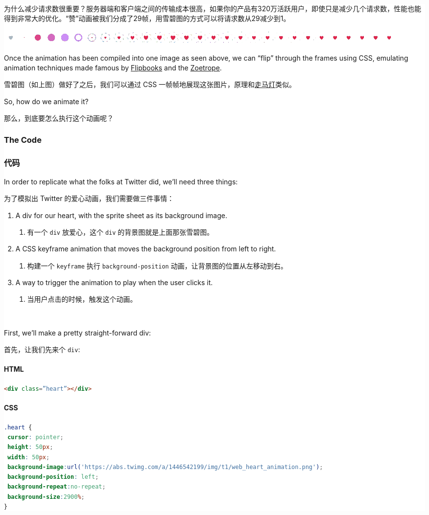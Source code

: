 为什么减少请求数很重要？服务器端和客户端之间的传输成本很高，如果你的产品有320万活跃用户，即使只是减少几个请求数，性能也能得到非常大的优化。“赞”动画被我们分成了29帧，用雪碧图的方式可以将请求数从29减少到1。



![anim-sprit](./images/twitter-heart/anim-spirit.png)



Once the animation has been compiled into one image as seen above, we can “flip” through the frames using CSS, emulating animation techniques made famous by [Flipbooks](https://en.wikipedia.org/wiki/Flipbook) and the [Zoetrope](https://en.wikipedia.org/wiki/Zoetrope).

雪碧图（如上图）做好了之后，我们可以通过 CSS 一帧帧地展现这张图片，原理和[走马灯](https://en.wikipedia.org/wiki/Zoetrope)类似。



So, how do we animate it?

那么，到底要怎么执行这个动画呢？



### The Code

### 代码

In order to replicate what the folks at Twitter did, we’ll need three things:

为了模拟出 Twitter 的爱心动画，我们需要做三件事情：

1. A div for our heart, with the sprite sheet as its background image.  
   
   1. 有一个 ```div``` 放爱心，这个 ```div``` 的背景图就是上面那张雪碧图。
   
2. A CSS keyframe animation that moves the background position from left to right.
   
   1. 构建一个 ```keyframe```  执行 ```background-position``` 动画，让背景图的位置从左移动到右。
   
3. A way to trigger the animation to play when the user clicks it.
   
   1. 当用户点击的时候，触发这个动画。
      
      ​

First, we’ll make a pretty straight-forward div:

首先，让我们先来个 ```div```:



#### HTML

``` html
<div class=”heart”></div>
```



#### CSS

``` css
.heart {
 cursor: pointer;
 height: 50px;
 width: 50px;
 background-image:url('https://abs.twimg.com/a/1446542199/img/t1/web_heart_animation.png');
 background-position: left;
 background-repeat:no-repeat;
 background-size:2900%;
}
```
